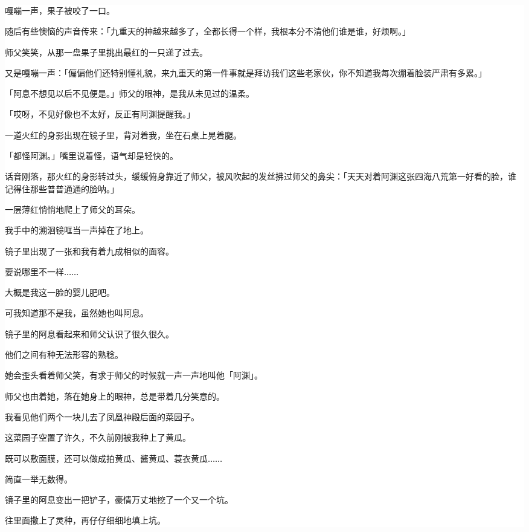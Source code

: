 嘎嘣一声，果子被咬了一口。


随后有些懊恼的声音传来：「九重天的神越来越多了，全都长得一个样，我根本分不清他们谁是谁，好烦啊。」


师父笑笑，从那一盘果子里挑出最红的一只递了过去。


又是嘎嘣一声：「偏偏他们还特别懂礼貌，来九重天的第一件事就是拜访我们这些老家伙，你不知道我每次绷着脸装严肃有多累。」


「阿息不想见以后不见便是。」师父的眼神，是我从未见过的温柔。


「哎呀，不见好像也不太好，反正有阿渊提醒我。」


一道火红的身影出现在镜子里，背对着我，坐在石桌上晃着腿。


「都怪阿渊。」嘴里说着怪，语气却是轻快的。


话音刚落，那火红的身影转过头，缓缓俯身靠近了师父，被风吹起的发丝拂过师父的鼻尖：「天天对着阿渊这张四海八荒第一好看的脸，谁记得住那些普普通通的脸呐。」


一层薄红悄悄地爬上了师父的耳朵。


我手中的溯洄镜哐当一声掉在了地上。


镜子里出现了一张和我有着九成相似的面容。


要说哪里不一样……


大概是我这一脸的婴儿肥吧。


可我知道那不是我，虽然她也叫阿息。


镜子里的阿息看起来和师父认识了很久很久。


他们之间有种无法形容的熟稔。


她会歪头看着师父笑，有求于师父的时候就一声一声地叫他「阿渊」。


师父也由着她，落在她身上的眼神，总是带着几分笑意的。


我看见他们两个一块儿去了凤凰神殿后面的菜园子。


这菜园子空置了许久，不久前刚被我种上了黄瓜。


既可以敷面膜，还可以做成拍黄瓜、酱黄瓜、蓑衣黄瓜……


简直一举无数得。


镜子里的阿息变出一把铲子，豪情万丈地挖了一个又一个坑。


往里面撒上了灵种，再仔仔细细地填上坑。
